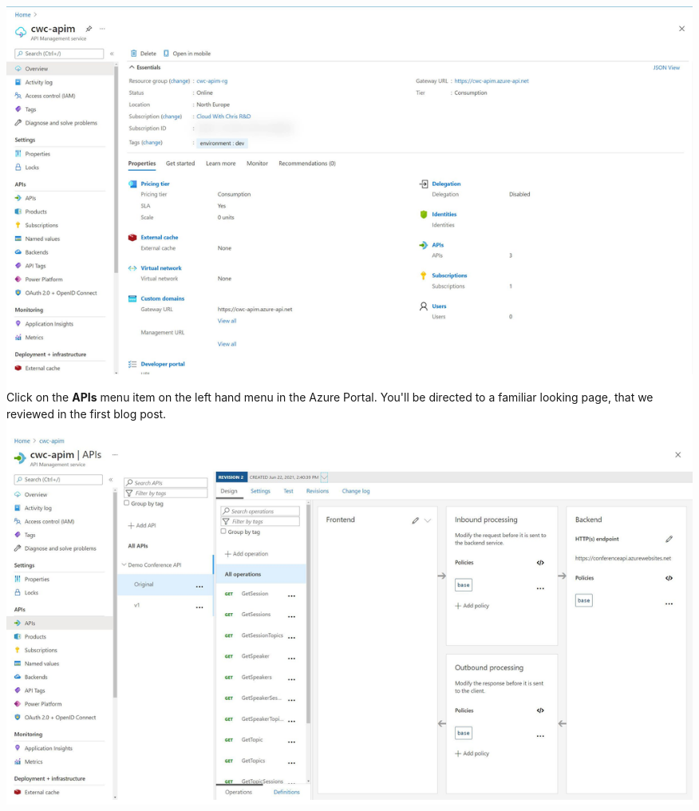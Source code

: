 ![Screenshot showing the API Management Service Resource in the Azure Portal](images/api-management-and-policies/apim-1.jpg)

Click on the **APIs** menu item on the left hand menu in the Azure Portal. You'll be directed to a familiar looking page, that we reviewed in the first blog post.

![Screenshot showing two API versions available, and several API Operations](images/api-management-and-policies/apim-2.jpg)
